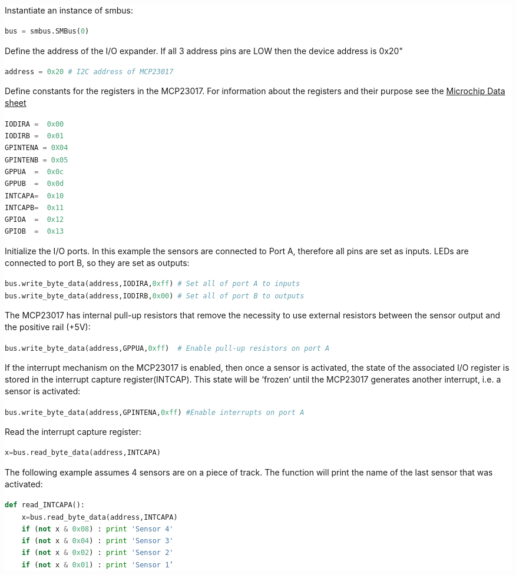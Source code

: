 Instantiate an instance of smbus:
```python
bus = smbus.SMBus(0)
```

Define the address of the I/O expander. If all 3 address pins are LOW then the device address is 0x20"
```python
address = 0x20 # I2C address of MCP23017
```

Define constants for the registers in the MCP23017. For information about the registers and their purpose see the [Microchip Data sheet](http://ww1.microchip.com/downloads/en/devicedoc/21952b.pdf)
```python
IODIRA =  0x00 
IODIRB =  0x01
GPINTENA = 0X04
GPINTENB = 0x05
GPPUA  =  0x0c
GPPUB  =  0x0d
INTCAPA=  0x10
INTCAPB=  0x11
GPIOA  =  0x12
GPIOB  =  0x13
```

Initialize the I/O ports. In this example the sensors are connected to Port A, therefore all pins are set as inputs. LEDs are connected to port B, so they are set as outputs: 
```python
bus.write_byte_data(address,IODIRA,0xff) # Set all of port A to inputs
bus.write_byte_data(address,IODIRB,0x00) # Set all of port B to outputs
```

The MCP23017 has internal pull-up resistors that remove the necessity to use external resistors between the sensor output and the positive rail (+5V):
```python
bus.write_byte_data(address,GPPUA,0xff)  # Enable pull-up resistors on port A
```
If the interrupt mechanism on the MCP23017 is enabled, then once a sensor is activated, the state of the associated I/O register is stored in the interrupt capture register(INTCAP). This state will be ‘frozen‘ until the MCP23017 generates another interrupt, i.e. a sensor is activated: 
```python
bus.write_byte_data(address,GPINTENA,0xff) #Enable interrupts on port A
```

Read the interrupt capture register:
```python
x=bus.read_byte_data(address,INTCAPA)
```
The following example  assumes 4 sensors are on a piece of track. The function will print the name of the last sensor that was activated:
```python
def read_INTCAPA():
    x=bus.read_byte_data(address,INTCAPA)
    if (not x & 0x08) : print 'Sensor 4'
    if (not x & 0x04) : print 'Sensor 3'
    if (not x & 0x02) : print 'Sensor 2'
    if (not x & 0x01) : print 'Sensor 1’
```

